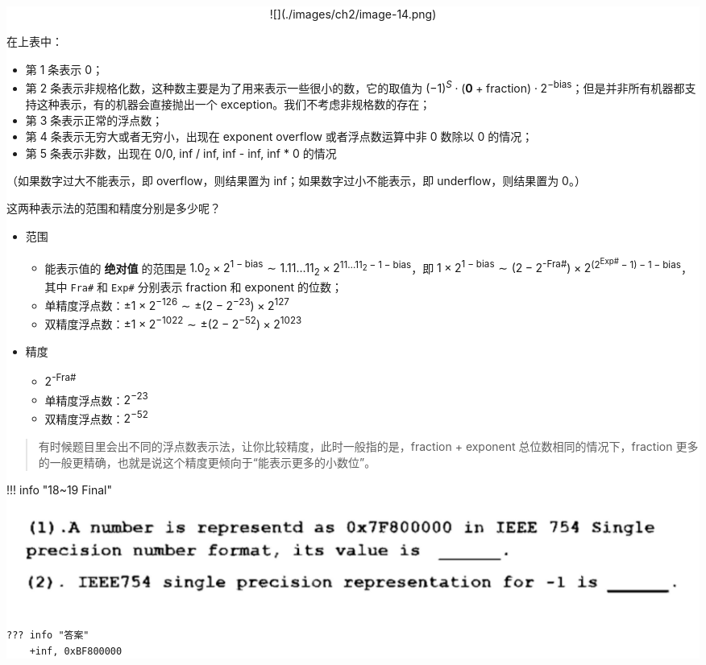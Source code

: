 <center>![](./images/ch2/image-14.png)</center>

在上表中：

   - 第 1 条表示 0；
   - 第 2 条表示非规格化数，这种数主要是为了用来表示一些很小的数，它的取值为 $(-1)^S\cdot (\mathbf{0} + \text{fraction}) \cdot 2 ^ {- \text{bias}}$；但是并非所有机器都支持这种表示，有的机器会直接抛出一个 exception。我们不考虑非规格数的存在；
   - 第 3 条表示正常的浮点数；
   - 第 4 条表示无穷大或者无穷小，出现在 exponent overflow 或者浮点数运算中非 0 数除以 0 的情况；
   - 第 5 条表示非数，出现在 0/0, inf / inf, inf - inf, inf * 0 的情况

（如果数字过大不能表示，即 overflow，则结果置为 inf；如果数字过小不能表示，即 underflow，则结果置为 0。）

这两种表示法的范围和精度分别是多少呢？

   - 范围
      - 能表示值的 **绝对值** 的范围是 $1.0_2 \times 2^{1-\text{bias}} \sim 1.11\dots 11_2 \times 2^{11\dots 11_2-1-\text{bias}}$，即 $1\times 2^{1 - \text{bias}}\sim(2 - 2^\text{-Fra#})\times 2^{(2^\text{Exp#} - 1) - 1 - \text{bias}}$，其中 `Fra#` 和 `Exp#` 分别表示 fraction 和 exponent 的位数；
      - 单精度浮点数：$\pm 1\times 2^{-126}\sim \pm(2 - 2^{-23}) \times 2^{127}$
      - 双精度浮点数：$\pm 1\times 2^{-1022}\sim \pm(2 - 2^{-52}) \times 2^{1023}$

   - 精度
      - $2^ \text{-Fra#}$
      - 单精度浮点数：$2^{-23}$
      - 双精度浮点数：$2^{-52}$

> 有时候题目里会出不同的浮点数表示法，让你比较精度，此时一般指的是，fraction + exponent 总位数相同的情况下，fraction 更多的一般更精确，也就是说这个精度更倾向于“能表示更多的小数位”。

!!! info "18~19 Final"
    <center>![alt text](./images/ch2/image-15.png)</center>

    ??? info "答案"
        +inf, 0xBF800000
